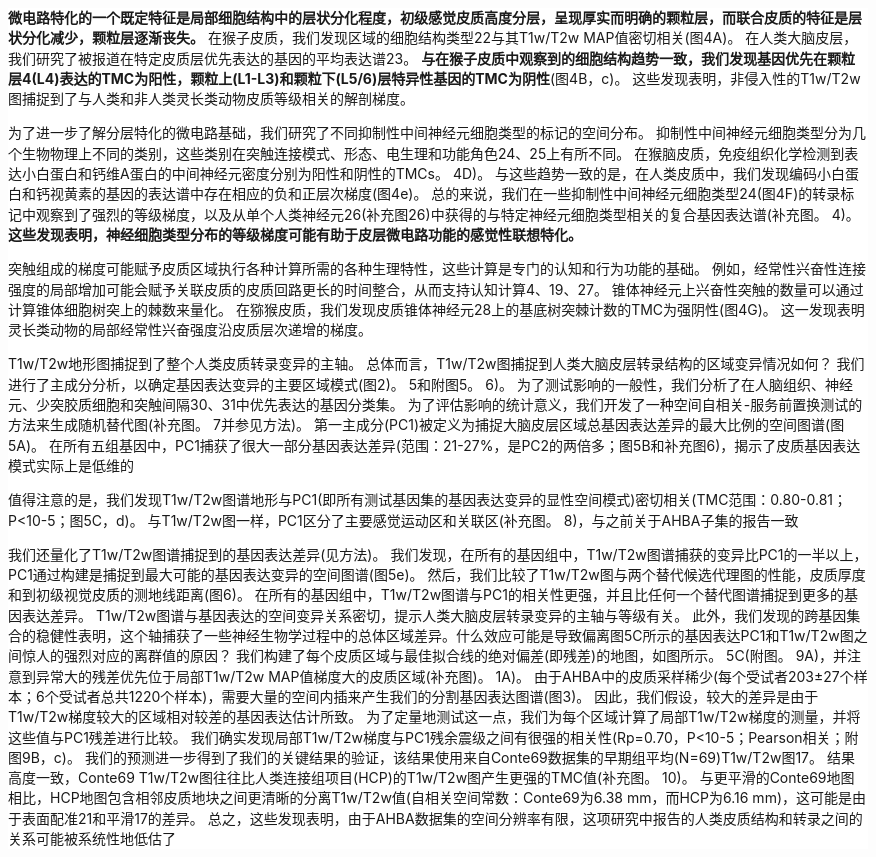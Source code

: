 **微电路特化的一个既定特征是局部细胞结构中的层状分化程度，初级感觉皮质高度分层，呈现厚实而明确的颗粒层，而联合皮质的特征是层状分化减少，颗粒层逐渐丧失。**
在猴子皮质，我们发现区域的细胞结构类型22与其T1w/T2w MAP值密切相关(图4A)。
在人类大脑皮层，我们研究了被报道在特定皮质层优先表达的基因的平均表达谱23。
**与在猴子皮质中观察到的细胞结构趋势一致，我们发现基因优先在颗粒层4(L4)表达的TMC为阳性，颗粒上(L1-L3)和颗粒下(L5/6)层特异性基因的TMC为阴性**(图4B，c)。
这些发现表明，非侵入性的T1w/T2w图捕捉到了与人类和非人类灵长类动物皮质等级相关的解剖梯度。

为了进一步了解分层特化的微电路基础，我们研究了不同抑制性中间神经元细胞类型的标记的空间分布。
抑制性中间神经元细胞类型分为几个生物物理上不同的类别，这些类别在突触连接模式、形态、电生理和功能角色24、25上有所不同。
在猴脑皮质，免疫组织化学检测到表达小白蛋白和钙维A蛋白的中间神经元密度分别为阳性和阴性的TMCs。
4D)。
与这些趋势一致的是，在人类皮质中，我们发现编码小白蛋白和钙视黄素的基因的表达谱中存在相应的负和正层次梯度(图4e)。
总的来说，我们在一些抑制性中间神经元细胞类型24(图4F)的转录标记中观察到了强烈的等级梯度，以及从单个人类神经元26(补充图26)中获得的与特定神经元细胞类型相关的复合基因表达谱(补充图。
4)。
**这些发现表明，神经细胞类型分布的等级梯度可能有助于皮层微电路功能的感觉性联想特化。**

突触组成的梯度可能赋予皮质区域执行各种计算所需的各种生理特性，这些计算是专门的认知和行为功能的基础。
例如，经常性兴奋性连接强度的局部增加可能会赋予关联皮质的皮质回路更长的时间整合，从而支持认知计算4、19、27。
锥体神经元上兴奋性突触的数量可以通过计算锥体细胞树突上的棘数来量化。
在猕猴皮质，我们发现皮质锥体神经元28上的基底树突棘计数的TMC为强阴性(图4G)。
这一发现表明灵长类动物的局部经常性兴奋强度沿皮质层次递增的梯度。

T1w/T2w地形图捕捉到了整个人类皮质转录变异的主轴。
总体而言，T1w/T2w图捕捉到人类大脑皮层转录结构的区域变异情况如何？
我们进行了主成分分析，以确定基因表达变异的主要区域模式(图2)。
5和附图5。
6)。
为了测试影响的一般性，我们分析了在人脑组织、神经元、少突胶质细胞和突触间隔30、31中优先表达的基因分类集。
为了评估影响的统计意义，我们开发了一种空间自相关-服务前置换测试的方法来生成随机替代图(补充图。
7并参见方法)。
第一主成分(PC1)被定义为捕捉大脑皮层区域总基因表达差异的最大比例的空间图谱(图5A)。
在所有五组基因中，PC1捕获了很大一部分基因表达差异(范围：21-27%，是PC2的两倍多；图5B和补充图6)，揭示了皮质基因表达模式实际上是低维的

值得注意的是，我们发现T1w/T2w图谱地形与PC1(即所有测试基因集的基因表达变异的显性空间模式)密切相关(TMC范围：0.80-0.81；P<10-5；图5C，d)。
与T1w/T2w图一样，PC1区分了主要感觉运动区和关联区(补充图。
8)，与之前关于AHBA子集的报告一致

我们还量化了T1w/T2w图谱捕捉到的基因表达差异(见方法)。
我们发现，在所有的基因组中，T1w/T2w图谱捕获的变异比PC1的一半以上，PC1通过构建是捕捉到最大可能的基因表达变异的空间图谱(图5e)。
然后，我们比较了T1w/T2w图与两个替代候选代理图的性能，皮质厚度和到初级视觉皮质的测地线距离(图6)。
在所有的基因组中，T1w/T2w图谱与PC1的相关性更强，并且比任何一个替代图谱捕捉到更多的基因表达差异。
T1w/T2w图谱与基因表达的空间变异关系密切，提示人类大脑皮层转录变异的主轴与等级有关。
此外，我们发现的跨基因集合的稳健性表明，这个轴捕获了一些神经生物学过程中的总体区域差异。什么效应可能是导致偏离图5C所示的基因表达PC1和T1w/T2w图之间惊人的强烈对应的离群值的原因？
我们构建了每个皮质区域与最佳拟合线的绝对偏差(即残差)的地图，如图所示。
5C(附图。
9A)，并注意到异常大的残差优先位于局部T1w/T2w MAP值梯度大的皮质区域(补充图)。
1A)。
由于AHBA中的皮质采样稀少(每个受试者203±27个样本；6个受试者总共1220个样本)，需要大量的空间内插来产生我们的分割基因表达图谱(图3)。
因此，我们假设，较大的差异是由于T1w/T2w梯度较大的区域相对较差的基因表达估计所致。
为了定量地测试这一点，我们为每个区域计算了局部T1w/T2w梯度的测量，并将这些值与PC1残差进行比较。
我们确实发现局部T1w/T2w梯度与PC1残余震级之间有很强的相关性(Rp=0.70，P<10-5；Pearson相关；附图9B，c)。
我们的预测进一步得到了我们的关键结果的验证，该结果使用来自Conte69数据集的早期组平均(N=69)T1w/T2w图17。
结果高度一致，Conte69 T1w/T2w图往往比人类连接组项目(HCP)的T1w/T2w图产生更强的TMC值(补充图。
10)。
与更平滑的Conte69地图相比，HCP地图包含相邻皮质地块之间更清晰的分离T1w/T2w值(自相关空间常数：Conte69为6.38 mm，而HCP为6.16 mm)，这可能是由于表面配准21和平滑17的差异。
总之，这些发现表明，由于AHBA数据集的空间分辨率有限，这项研究中报告的人类皮质结构和转录之间的关系可能被系统性地低估了
